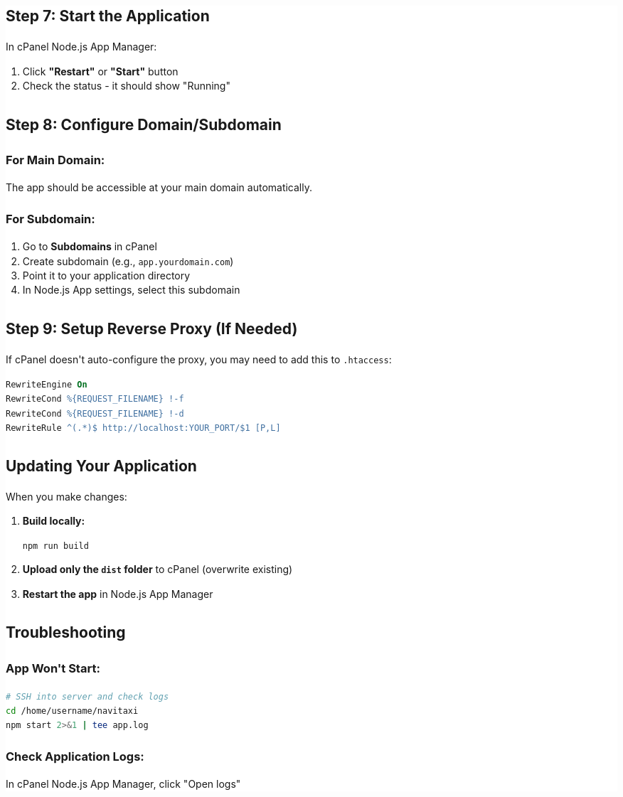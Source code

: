 ## Step 7: Start the Application

In cPanel Node.js App Manager:
1. Click **"Restart"** or **"Start"** button
2. Check the status - it should show "Running"

## Step 8: Configure Domain/Subdomain

### For Main Domain:
The app should be accessible at your main domain automatically.

### For Subdomain:
1. Go to **Subdomains** in cPanel
2. Create subdomain (e.g., `app.yourdomain.com`)
3. Point it to your application directory
4. In Node.js App settings, select this subdomain

## Step 9: Setup Reverse Proxy (If Needed)

If cPanel doesn't auto-configure the proxy, you may need to add this to `.htaccess`:

```apache
RewriteEngine On
RewriteCond %{REQUEST_FILENAME} !-f
RewriteCond %{REQUEST_FILENAME} !-d
RewriteRule ^(.*)$ http://localhost:YOUR_PORT/$1 [P,L]
```

## Updating Your Application

When you make changes:

1. **Build locally:**
   ```bash
   npm run build
   ```

2. **Upload only the `dist` folder** to cPanel (overwrite existing)

3. **Restart the app** in Node.js App Manager

## Troubleshooting

### App Won't Start:
```bash
# SSH into server and check logs
cd /home/username/navitaxi
npm start 2>&1 | tee app.log
```

### Check Application Logs:
In cPanel Node.js App Manager, click "Open logs"
